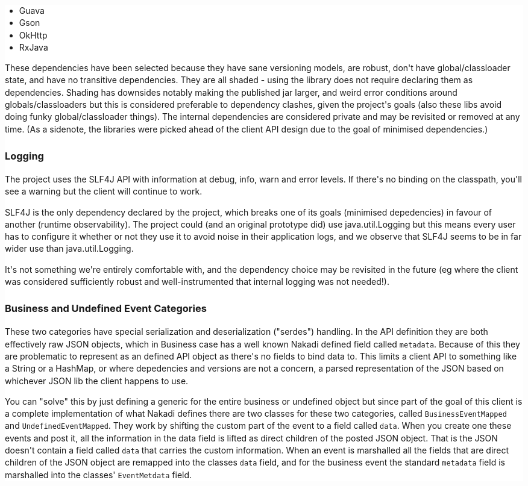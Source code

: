   - Guava
  - Gson
  - OkHttp
  - RxJava
 
These dependencies have been selected because they have sane versioning models,
are robust, don't have global/classloader state, and have no transitive 
dependencies. They are all shaded - using the library does not require 
declaring them as dependencies. Shading has downsides notably making the 
published jar larger, and weird error conditions around globals/classloaders 
but this is considered preferable to dependency clashes, given the project's 
goals (also these libs avoid doing funky global/classloader things). The 
internal dependencies are considered private and may be revisited or removed 
at any time. (As a sidenote, the libraries were picked ahead of the client 
API design due to the goal of minimised dependencies.)

### Logging
 
The project uses the SLF4J API with information at debug, info, warn and error 
levels. If there's no binding on the classpath, you'll see a warning but the 
client will continue to work. 

SLF4J is the only dependency declared by the project, which breaks one of its 
goals (minimised depedencies) in favour of another (runtime observability). 
The project could (and an original prototype did) use java.util.Logging but this 
means every user has to configure it whether or not they use it to avoid noise 
in their application logs, and we observe that SLF4J seems to be in far wider 
use than java.util.Logging.

It's not something we're entirely comfortable with, and the dependency choice 
may be revisited in the future (eg where the client was considered sufficiently 
robust and well-instrumented that internal logging was not needed!).

### Business and Undefined Event Categories

These two categories have special serialization and deserialization ("serdes") 
handling. In the API definition they are both effectively raw JSON objects, 
which in Business case has a well known Nakadi defined field called `metadata`. 
Because of this they are problematic to represent as an defined API object as 
there's no fields to bind data to. This limits a client API to something like 
a String or a HashMap, or where depedencies and versions are not a concern, 
a parsed representation of the JSON based on whichever JSON lib the client 
happens to use.

You can "solve" this by just defining a generic for the entire business or 
undefined object but since part of the goal of this client is a complete 
implementation of what Nakadi defines there are two classes for these two 
categories, called `BusinessEventMapped` and `UndefinedEventMapped`. They 
work by shifting the custom part of the event to a field called `data`. When 
you create one these events and post it, all the information in the data 
field is lifted as direct children of the posted JSON object. That is the 
JSON doesn't contain a field called `data` that carries the custom information. 
When an event is marshalled all the fields that are direct children of the JSON
object are remapped into the classes `data` field, and for the business event 
the standard `metadata` field is marshalled into the classes' `EventMetdata` 
field.
